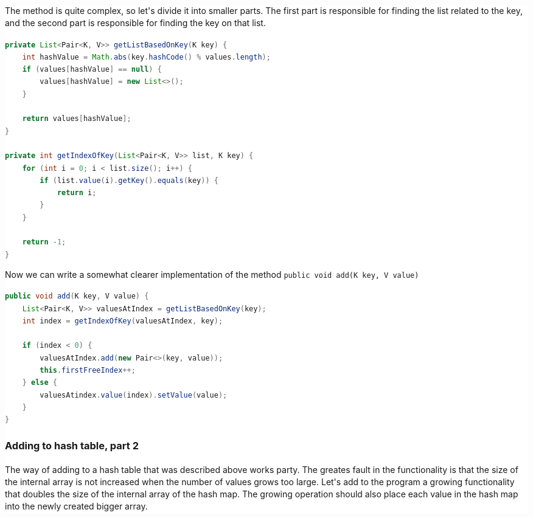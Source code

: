 

The method is quite complex, so let's divide it into smaller parts. The first part is responsible for finding the list related to the key, and the second part is responsible for finding the key on that list.



```java
private List<Pair<K, V>> getListBasedOnKey(K key) {
    int hashValue = Math.abs(key.hashCode() % values.length);
    if (values[hashValue] == null) {
        values[hashValue] = new List<>();
    }

    return values[hashValue];
}

private int getIndexOfKey(List<Pair<K, V>> list, K key) {
    for (int i = 0; i < list.size(); i++) {
        if (list.value(i).getKey().equals(key)) {
            return i;
        }
    }

    return -1;
}
```



Now we can write a somewhat clearer implementation of the method `public void add(K key, V value)`



```java
public void add(K key, V value) {
    List<Pair<K, V>> valuesAtIndex = getListBasedOnKey(key);
    int index = getIndexOfKey(valuesAtIndex, key);

    if (index < 0) {
        valuesAtIndex.add(new Pair<>(key, value));
        this.firstFreeIndex++;
    } else {
        valuesAtindex.value(index).setValue(value);
    }
}
```



### Adding to hash table, part 2



The way of adding to a hash table that was described above works party. The greates fault in the functionality is that the size of the internal array is not increased when the number of values grows too large. Let's add to the program a growing functionality that doubles the size of the internal array of the hash map. The growing operation should also place each value in the hash map into the newly created bigger array.

